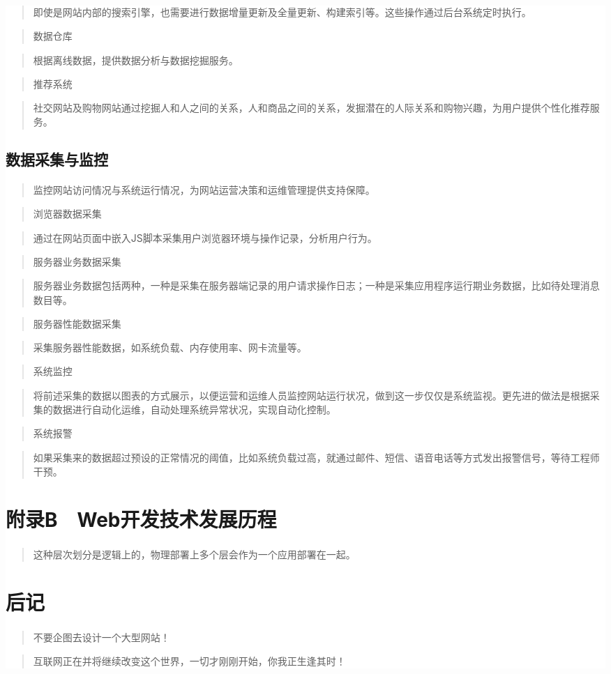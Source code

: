 > 即使是网站内部的搜索引擎，也需要进行数据增量更新及全量更新、构建索引等。这些操作通过后台系统定时执行。

> 数据仓库

> 根据离线数据，提供数据分析与数据挖掘服务。

> 推荐系统

> 社交网站及购物网站通过挖掘人和人之间的关系，人和商品之间的关系，发掘潜在的人际关系和购物兴趣，为用户提供个性化推荐服务。



## 数据采集与监控


> 监控网站访问情况与系统运行情况，为网站运营决策和运维管理提供支持保障。
> 


> 浏览器数据采集

> 通过在网站页面中嵌入JS脚本采集用户浏览器环境与操作记录，分析用户行为。
> 


> 服务器业务数据采集

> 服务器业务数据包括两种，一种是采集在服务器端记录的用户请求操作日志；一种是采集应用程序运行期业务数据，比如待处理消息数目等。
> 


> 服务器性能数据采集

> 采集服务器性能数据，如系统负载、内存使用率、网卡流量等。
> 


> 系统监控

> 将前述采集的数据以图表的方式展示，以便运营和运维人员监控网站运行状况，做到这一步仅仅是系统监视。更先进的做法是根据采集的数据进行自动化运维，自动处理系统异常状况，实现自动化控制。
> 


> 系统报警

> 如果采集来的数据超过预设的正常情况的阈值，比如系统负载过高，就通过邮件、短信、语音电话等方式发出报警信号，等待工程师干预。

# 
# 附录B　Web开发技术发展历程


> 这种层次划分是逻辑上的，物理部署上多个层会作为一个应用部署在一起。



# 后记


> 不要企图去设计一个大型网站！



> 互联网正在并将继续改变这个世界，一切才刚刚开始，你我正生逢其时！



